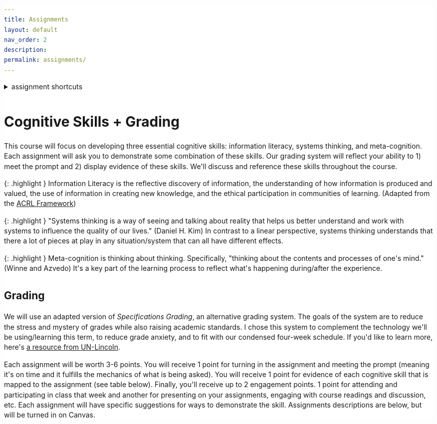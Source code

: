```yaml
---
title: Assignments
layout: default
nav_order: 2
description: 
permalink: assignments/
---
```


<details  markdown="block"><summary>
    assignment shortcuts
  </summary></details>

# Cognitive Skills + Grading

This course will focus on developing three essential cognitive skills: information literacy, systems thinking, and meta-cognition. Each assignment will ask you to demonstrate some combination of these skills. Our grading system will reflect your ability to 1) meet the prompt and 2) display evidence of these skills. We'll discuss and reference these skills throughout the course. 

{: .highlight }
Information Literacy is the reflective discovery of information, the understanding of how information is produced and valued, the use of information in creating new knowledge, and the ethical participation in communities of learning. (Adapted from the [ACRL Framework](https://www.ala.org/acrl/standards/ilframework))

{: .highlight }
"Systems thinking is a way of seeing and talking about reality that helps us better understand and work with systems to influence the quality of our lives." (Daniel H. Kim) In contrast to a linear perspective, systems thinking understands that there a lot of pieces at play in any situation/system that can all have different effects. 


{: .highlight }
Meta-cognition is thinking about thinking. Specifically, "thinking about the contents and processes of one's mind." (Winne and Azvedo) It's a key part of the learning process to reflect what's happening during/after the experience. 

## Grading 

We will use an adapted version of *Specifications Grading*, an alternative grading system. The goals of the system are to reduce the stress and mystery of grades while also raising academic standards. I chose this system to complement the technology we'll be using/learning this term, to reduce grade anxiety, and to fit with our condensed four-week schedule. If you'd like to learn more, here's [a resource from UN-Lincoln](https://teaching.unl.edu/resources/alternative-grading/specification-grading/).

Each assignment will be worth 3-6 points. You will receive 1 point for turning in the assignment and meeting the prompt (meaning it's on time and it fulfills the mechanics of what is being asked). You will receive 1 point for evidence of each cognitive skill that is mapped to the assignment (see table below). Finally, you'll receive up to 2 engagement points. 1 point for attending and participating in class that week and another for presenting on your assignments, engaging with course readings and discussion, etc. Each assignment will have specific suggestions for ways to demonstrate the skill. Assignments descriptions are below, but will be turned in on Canvas. 
